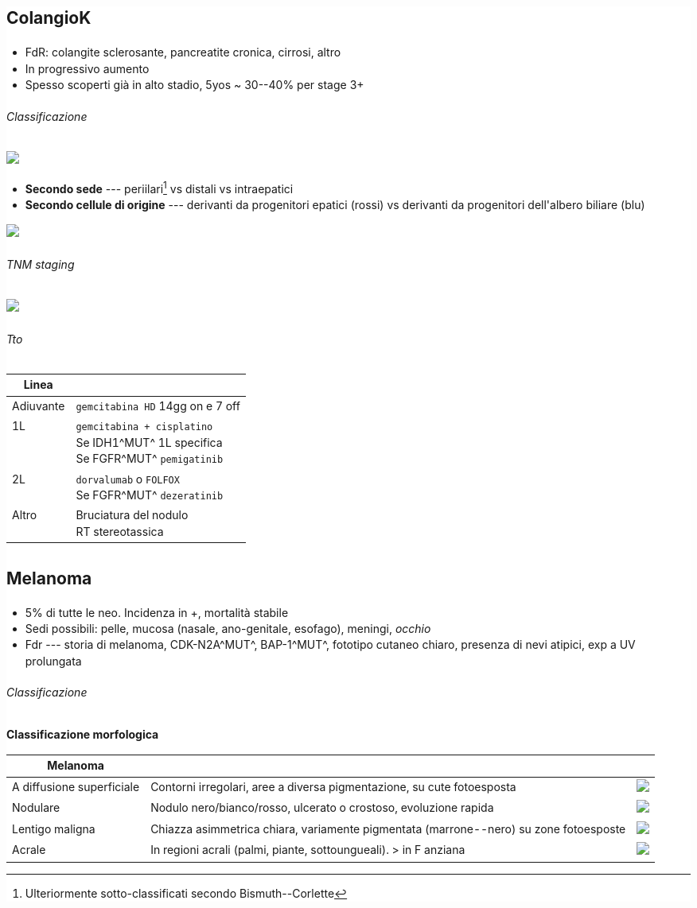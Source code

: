 ## ColangioK

* FdR: colangite sclerosante, pancreatite cronica, cirrosi, altro
* In progressivo aumento
* Spesso scoperti già in alto stadio, 5yos ~ 30--40% per stage 3+

###### Classificazione

![](./img/class-colangiok.png)

* **Secondo sede** --- periilari[^peri] vs distali vs intraepatici
* **Secondo cellule di origine** --- derivanti da progenitori epatici (rossi) vs derivanti da progenitori dell'albero biliare (blu)

[^peri]: Ulteriormente sotto-classificati secondo Bismuth--Corlette

![](https://www.researchgate.net/profile/Ahmed-Shehta-2/publication/327727749/figure/tbl1/AS:672205100834818@1537277593357/Bismuth-Corlette-classification-system.png)

###### TNM staging

![](https://clinicalgate.com/wp-content/uploads/2015/04/B9781437722321000103_t00101.jpg)

###### Tto

| Linea     |                                                              |
| --------- | ------------------------------------------------------------ |
| Adiuvante | `gemcitabina HD` 14gg on e 7 off                             |
| 1L        | `gemcitabina + cisplatino`<br />Se IDH1^MUT^ 1L specifica<br />Se FGFR^MUT^ `pemigatinib` |
| 2L        | `dorvalumab` o `FOLFOX`<br /> Se FGFR^MUT^ `dezeratinib`     |
| Altro     | Bruciatura del nodulo<br />RT stereotassica                  |

## Melanoma

* 5% di tutte le neo. Incidenza in +, mortalità stabile
* Sedi possibili: pelle, mucosa (nasale, ano-genitale, esofago), meningi, *occhio*
* Fdr --- storia di melanoma, CDK-N2A^MUT^, BAP-1^MUT^, fototipo cutaneo chiaro, presenza di nevi atipici, exp a UV prolungata 

###### Classificazione

**Classificazione morfologica**

| Melanoma                  |                                                              |                                                              |
| ------------------------- | ------------------------------------------------------------ | ------------------------------------------------------------ |
| A diffusione superficiale | Contorni irregolari, aree a diversa pigmentazione, su cute fotoesposta | ![](https://media.sciencephoto.com/image/c0486239/800wm/C0486239-Nodular_melanoma_on_a_superficial_spreading_melanoma.jpg) |
| Nodulare                  | Nodulo nero/bianco/rosso, ulcerato o crostoso, evoluzione rapida | ![](https://media.sciencephoto.com/image/c0430672/800wm/C0430672-Nodular_Malignant_Melanoma.jpg) |
| Lentigo maligna           | Chiazza asimmetrica chiara, variamente pigmentata (marrone--nero) su zone fotoesposte | ![](https://healthjade.net/wp-content/uploads/2020/04/Lentigo-maligna.jpg) |
| Acrale                    | In regioni acrali (palmi, piante, sottoungueali). > in F anziana | ![](https://cdn.jamanetwork.com/ama/content_public/journal/derm/929373/doi130043f2.png?Expires=2147483647&Signature=0pdCS9WFV~V6gDdIyLVcLaUiciyYxgZb6f1wUz2LvsQeQ3sH1BRLvCy~pJcSbwLEFVoFlVU5zknpuf5cjuWCjJ~1KXUuH5Th6JqP12RQmOBGQcJinWOeq2DzPcd~gUyq1xUBRA~6KJEy2wMVVrPw~rMzyBureQJGc3gNEGn8yAsVPf9NkCNVP~HossVLC6qscPK8IqukrQdTHa9cWntcN~4VKbQhaPWygzr-tDbbvdluvvTX-g8Gwg0cfhk6yUddVxUZPf6p51Jc9krr2kYUAV1wc60~qp~RvEt6RbBNaf2F-hDsVjLtGhO1ZywRMhaDmOp2I6jmZlb8ZfCCJh8x4w__&Key-Pair-Id=APKAIE5G5CRDK6RD3PGA) |
